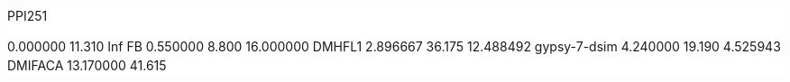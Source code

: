 PPI251
</td>
<td style="text-align:right;">
0.000000
</td>
<td style="text-align:right;">
11.310
</td>
<td style="text-align:right;">
Inf
</td>
</tr>
<tr>
<td style="text-align:left;">
FB
</td>
<td style="text-align:right;">
0.550000
</td>
<td style="text-align:right;">
8.800
</td>
<td style="text-align:right;">
16.000000
</td>
</tr>
<tr>
<td style="text-align:left;">
DMHFL1
</td>
<td style="text-align:right;">
2.896667
</td>
<td style="text-align:right;">
36.175
</td>
<td style="text-align:right;">
12.488492
</td>
</tr>
<tr>
<td style="text-align:left;">
gypsy-7-dsim
</td>
<td style="text-align:right;">
4.240000
</td>
<td style="text-align:right;">
19.190
</td>
<td style="text-align:right;">
4.525943
</td>
</tr>
<tr>
<td style="text-align:left;">
DMIFACA
</td>
<td style="text-align:right;">
13.170000
</td>
<td style="text-align:right;">
41.615
</td>